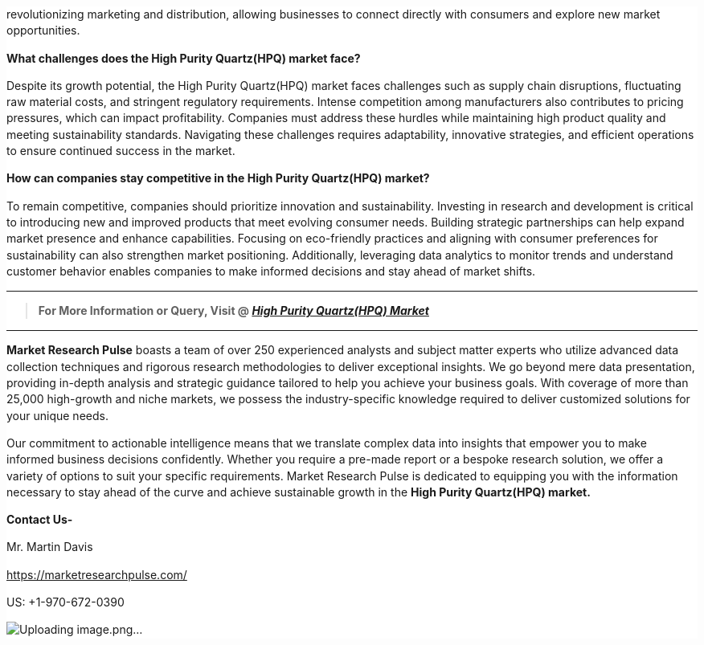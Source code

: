 revolutionizing marketing and distribution, allowing businesses to connect directly with consumers and explore new market opportunities.</p><p><strong>What challenges does the High Purity Quartz(HPQ) market face?</strong></p><p>Despite its growth potential, the High Purity Quartz(HPQ) market faces challenges such as supply chain disruptions, fluctuating raw material costs, and stringent regulatory requirements. Intense competition among manufacturers also contributes to pricing pressures, which can impact profitability. Companies must address these hurdles while maintaining high product quality and meeting sustainability standards. Navigating these challenges requires adaptability, innovative strategies, and efficient operations to ensure continued success in the market.</p><p><strong>How can companies stay competitive in the High Purity Quartz(HPQ) market?</strong></p><p>To remain competitive, companies should prioritize innovation and sustainability. Investing in research and development is critical to introducing new and improved products that meet evolving consumer needs. Building strategic partnerships can help expand market presence and enhance capabilities. Focusing on eco-friendly practices and aligning with consumer preferences for sustainability can also strengthen market positioning. Additionally, leveraging data analytics to monitor trends and understand customer behavior enables companies to make informed decisions and stay ahead of market shifts.</p><hr /><blockquote><p><strong>For More Information or Query, Visit @&nbsp;<em><a href="https://marketresearchpulse.com/report/34994/high-purity-quartzhpq-market?utm_source=Linkedin&utm_medium=0114">High Purity Quartz(HPQ) Market</a></em></strong></p></blockquote><hr /><p><strong>Market Research Pulse</strong> boasts a team of over 250 experienced analysts and subject matter experts who utilize advanced data collection techniques and rigorous research methodologies to deliver exceptional insights. We go beyond mere data presentation, providing in-depth analysis and strategic guidance tailored to help you achieve your business goals. With coverage of more than 25,000 high-growth and niche markets, we possess the industry-specific knowledge required to deliver customized solutions for your unique needs.</p><p>Our commitment to actionable intelligence means that we translate complex data into insights that empower you to make informed business decisions confidently. Whether you require a pre-made report or a bespoke research solution, we offer a variety of options to suit your specific requirements. Market Research Pulse is dedicated to equipping you with the information necessary to stay ahead of the curve and achieve sustainable growth in the <strong>High Purity Quartz(HPQ) market.</strong></p><p><strong>Contact Us-</strong></p><p>Mr. Martin Davis</p><p>https://marketresearchpulse.com/</p><p>US: +1-970-672-0390</p>
![Uploading image.png…]()
